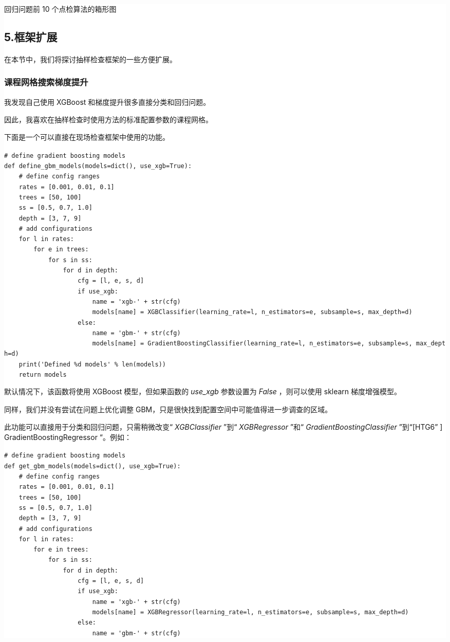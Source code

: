 回归问题前 10 个点检算法的箱形图

## 5.框架扩展

在本节中，我们将探讨抽样检查框架的一些方便扩展。

### 课程网格搜索梯度提升

我发现自己使用 XGBoost 和梯度提升很多直接分类和回归问题。

因此，我喜欢在抽样检查时使用方法的标准配置参数的课程网格。

下面是一个可以直接在现场检查框架中使用的功能。

```
# define gradient boosting models
def define_gbm_models(models=dict(), use_xgb=True):
	# define config ranges
	rates = [0.001, 0.01, 0.1]
	trees = [50, 100]
	ss = [0.5, 0.7, 1.0]
	depth = [3, 7, 9]
	# add configurations
	for l in rates:
		for e in trees:
			for s in ss:
				for d in depth:
					cfg = [l, e, s, d]
					if use_xgb:
						name = 'xgb-' + str(cfg)
						models[name] = XGBClassifier(learning_rate=l, n_estimators=e, subsample=s, max_depth=d)
					else:
						name = 'gbm-' + str(cfg)
						models[name] = GradientBoostingClassifier(learning_rate=l, n_estimators=e, subsample=s, max_depth=d)
	print('Defined %d models' % len(models))
	return models
```

默认情况下，该函数将使用 XGBoost 模型，但如果函数的 _use_xgb_ 参数设置为 _False_ ，则可以使用 sklearn 梯度增强模型。

同样，我们并没有尝试在问题上优化调整 GBM，只是很快找到配置空间中可能值得进一步调查的区域。

此功能可以直接用于分类和回归问题，只需稍微改变“ _XGBClassifier_ ”到“ _XGBRegressor_ ”和“ _GradientBoostingClassifier_ ”到“[HTG6” ] GradientBoostingRegressor “。例如：

```
# define gradient boosting models
def get_gbm_models(models=dict(), use_xgb=True):
	# define config ranges
	rates = [0.001, 0.01, 0.1]
	trees = [50, 100]
	ss = [0.5, 0.7, 1.0]
	depth = [3, 7, 9]
	# add configurations
	for l in rates:
		for e in trees:
			for s in ss:
				for d in depth:
					cfg = [l, e, s, d]
					if use_xgb:
						name = 'xgb-' + str(cfg)
						models[name] = XGBRegressor(learning_rate=l, n_estimators=e, subsample=s, max_depth=d)
					else:
						name = 'gbm-' + str(cfg)
```